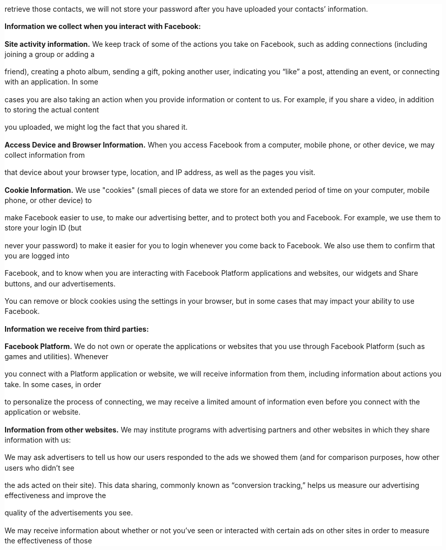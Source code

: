 retrieve those contacts, we will not store your password after you have uploaded your contacts’ information.

**Information we collect when you interact with Facebook:**

**Site activity information.** We keep track of some of the actions you take on Facebook, such as adding connections (including joining a group or adding a

friend), creating a photo album, sending a gift, poking another user, indicating you “like” a post, attending an event, or connecting with an application. In some

cases you are also taking an action when you provide information or content to us. For example, if you share a video, in addition to storing the actual content

you uploaded, we might log the fact that you shared it.

**Access Device and Browser Information.** When you access Facebook from a computer, mobile phone, or other device, we may collect information from

that device about your browser type, location, and IP address, as well as the pages you visit.

**Cookie Information.** We use "cookies" (small pieces of data we store for an extended period of time on your computer, mobile phone, or other device) to

make Facebook easier to use, to make our advertising better, and to protect both you and Facebook. For example, we use them to store your login ID (but

never your password) to make it easier for you to login whenever you come back to Facebook. We also use them to confirm that you are logged into

Facebook, and to know when you are interacting with Facebook Platform applications and websites, our widgets and Share buttons, and our advertisements.

You can remove or block cookies using the settings in your browser, but in some cases that may impact your ability to use Facebook.

**Information we receive from third parties:**

**Facebook Platform.** We do not own or operate the applications or websites that you use through Facebook Platform (such as games and utilities). Whenever

you connect with a Platform application or website, we will receive information from them, including information about actions you take. In some cases, in order

to personalize the process of connecting, we may receive a limited amount of information even before you connect with the application or website.

**Information from other websites.** We may institute programs with advertising partners and other websites in which they share information with us:

 

We may ask advertisers to tell us how our users responded to the ads we showed them (and for comparison purposes, how other users who didn’t see

the ads acted on their site). This data sharing, commonly known as “conversion tracking,” helps us measure our advertising effectiveness and improve the

quality of the advertisements you see.

We may receive information about whether or not you’ve seen or interacted with certain ads on other sites in order to measure the effectiveness of those
